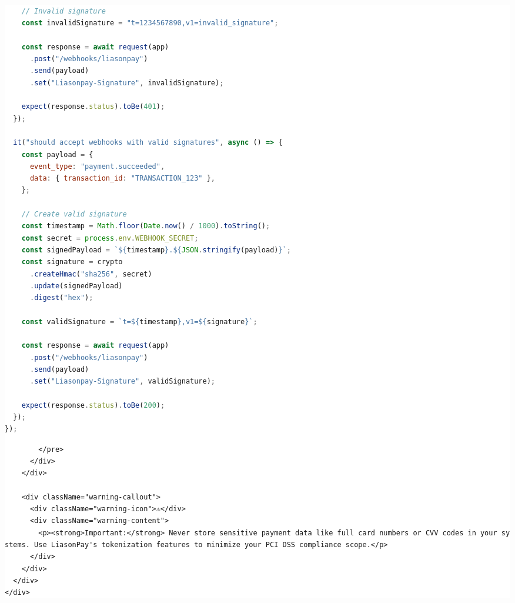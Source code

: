 ```javascript
    // Invalid signature
    const invalidSignature = "t=1234567890,v1=invalid_signature";

    const response = await request(app)
      .post("/webhooks/liasonpay")
      .send(payload)
      .set("Liasonpay-Signature", invalidSignature);

    expect(response.status).toBe(401);
  });

  it("should accept webhooks with valid signatures", async () => {
    const payload = {
      event_type: "payment.succeeded",
      data: { transaction_id: "TRANSACTION_123" },
    };

    // Create valid signature
    const timestamp = Math.floor(Date.now() / 1000).toString();
    const secret = process.env.WEBHOOK_SECRET;
    const signedPayload = `${timestamp}.${JSON.stringify(payload)}`;
    const signature = crypto
      .createHmac("sha256", secret)
      .update(signedPayload)
      .digest("hex");

    const validSignature = `t=${timestamp},v1=${signature}`;

    const response = await request(app)
      .post("/webhooks/liasonpay")
      .send(payload)
      .set("Liasonpay-Signature", validSignature);

    expect(response.status).toBe(200);
  });
});
```

            </pre>
          </div>
        </div>

        <div className="warning-callout">
          <div className="warning-icon">⚠️</div>
          <div className="warning-content">
            <p><strong>Important:</strong> Never store sensitive payment data like full card numbers or CVV codes in your systems. Use LiasonPay's tokenization features to minimize your PCI DSS compliance scope.</p>
          </div>
        </div>
      </div>
    </div>
